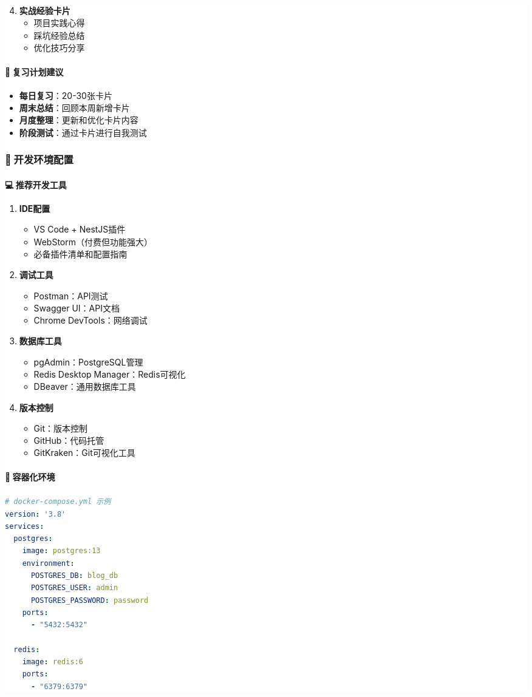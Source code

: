 4. **实战经验卡片**
   - 项目实践心得
   - 踩坑经验总结
   - 优化技巧分享

#### 📅 复习计划建议
- **每日复习**：20-30张卡片
- **周末总结**：回顾本周新增卡片
- **月度整理**：更新和优化卡片内容
- **阶段测试**：通过卡片进行自我测试

### 🔧 开发环境配置

#### 💻 推荐开发工具
1. **IDE配置**
   - VS Code + NestJS插件
   - WebStorm（付费但功能强大）
   - 必备插件清单和配置指南

2. **调试工具**
   - Postman：API测试
   - Swagger UI：API文档
   - Chrome DevTools：网络调试

3. **数据库工具**
   - pgAdmin：PostgreSQL管理
   - Redis Desktop Manager：Redis可视化
   - DBeaver：通用数据库工具

4. **版本控制**
   - Git：版本控制
   - GitHub：代码托管
   - GitKraken：Git可视化工具

#### 🐳 容器化环境
```yaml
# docker-compose.yml 示例
version: '3.8'
services:
  postgres:
    image: postgres:13
    environment:
      POSTGRES_DB: blog_db
      POSTGRES_USER: admin
      POSTGRES_PASSWORD: password
    ports:
      - "5432:5432"
  
  redis:
    image: redis:6
    ports:
      - "6379:6379"
```
